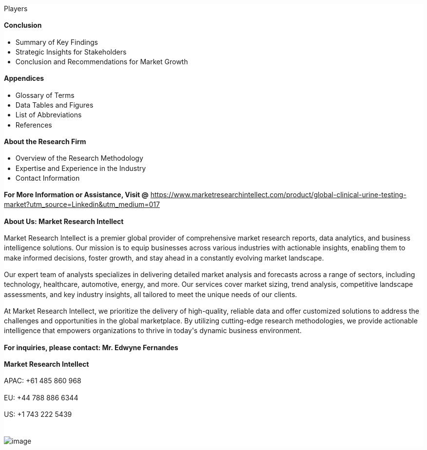 Players</li></ul><p><strong>Conclusion</strong></p><ul><li>Summary of Key Findings</li><li>Strategic Insights for Stakeholders</li><li>Conclusion and Recommendations for Market Growth</li></ul><p><strong>Appendices</strong></p><ul><li>Glossary of Terms</li><li>Data Tables and Figures</li><li>List of Abbreviations</li><li>References</li></ul><p><strong>About the Research Firm</strong></p><ul><li>Overview of the Research Methodology</li><li>Expertise and Experience in the Industry</li><li>Contact Information</li></ul></div><div class="article-main__content" data-test-id="publishing-text-block"><p><span class="font-[700]"><strong>For More Information or Assistance, Visit @</strong>&nbsp;<a href="https://www.marketresearchintellect.com/product/global-clinical-urine-testing-market?utm_source=Linkedin&utm_medium=017">https://www.marketresearchintellect.com/product/global-clinical-urine-testing-market?utm_source=Linkedin&utm_medium=017</a></span></p><p><strong>About Us: Market Research Intellect</strong></p><p>Market Research Intellect is a premier global provider of comprehensive market research reports, data analytics, and business intelligence solutions. Our mission is to equip businesses across various industries with actionable insights, enabling them to make informed decisions, foster growth, and stay ahead in a constantly evolving market landscape.</p><p>Our expert team of analysts specializes in delivering detailed market analysis and forecasts across a range of sectors, including technology, healthcare, automotive, energy, and more. Our services cover market sizing, trend analysis, competitive landscape assessments, and key industry insights, all tailored to meet the unique needs of our clients.</p><p>At Market Research Intellect, we prioritize the delivery of high-quality, reliable data and offer customized solutions to address the challenges and opportunities in the global marketplace. By utilizing cutting-edge research methodologies, we provide actionable intelligence that empowers organizations to thrive in today's dynamic business environment.</p><p><strong>For inquiries, please contact: Mr. Edwyne Fernandes</strong></p><p><strong>Market Research Intellect</strong></p><p>APAC: +61 485 860 968</p><p>EU: +44 788 886 6344</p><p>US: +1 743 222 5439</p></div><div class="article-main__content" data-test-id="publishing-text-block">&nbsp;</div>
![image](https://github.com/user-attachments/assets/76006de2-68d5-40e9-a016-1309fbed64f7)
